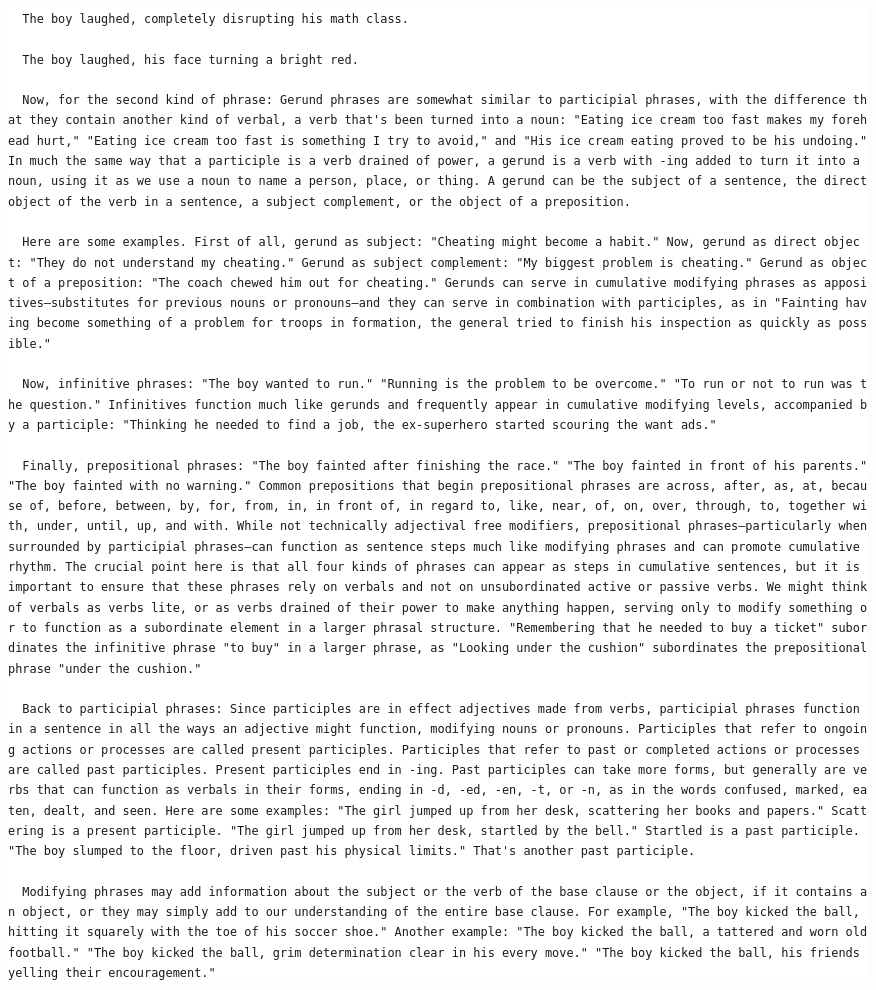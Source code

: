       The boy laughed, completely disrupting his math class.

      The boy laughed, his face turning a bright red.

      Now, for the second kind of phrase: Gerund phrases are somewhat similar to participial phrases, with the difference that they contain another kind of verbal, a verb that's been turned into a noun: "Eating ice cream too fast makes my forehead hurt," "Eating ice cream too fast is something I try to avoid," and "His ice cream eating proved to be his undoing." In much the same way that a participle is a verb drained of power, a gerund is a verb with -ing added to turn it into a noun, using it as we use a noun to name a person, place, or thing. A gerund can be the subject of a sentence, the direct object of the verb in a sentence, a subject complement, or the object of a preposition.

      Here are some examples. First of all, gerund as subject: "Cheating might become a habit." Now, gerund as direct object: "They do not understand my cheating." Gerund as subject complement: "My biggest problem is cheating." Gerund as object of a preposition: "The coach chewed him out for cheating." Gerunds can serve in cumulative modifying phrases as appositives—substitutes for previous nouns or pronouns—and they can serve in combination with participles, as in "Fainting having become something of a problem for troops in formation, the general tried to finish his inspection as quickly as possible."

      Now, infinitive phrases: "The boy wanted to run." "Running is the problem to be overcome." "To run or not to run was the question." Infinitives function much like gerunds and frequently appear in cumulative modifying levels, accompanied by a participle: "Thinking he needed to find a job, the ex-superhero started scouring the want ads."

      Finally, prepositional phrases: "The boy fainted after finishing the race." "The boy fainted in front of his parents." "The boy fainted with no warning." Common prepositions that begin prepositional phrases are across, after, as, at, because of, before, between, by, for, from, in, in front of, in regard to, like, near, of, on, over, through, to, together with, under, until, up, and with. While not technically adjectival free modifiers, prepositional phrases—particularly when surrounded by participial phrases—can function as sentence steps much like modifying phrases and can promote cumulative rhythm. The crucial point here is that all four kinds of phrases can appear as steps in cumulative sentences, but it is important to ensure that these phrases rely on verbals and not on unsubordinated active or passive verbs. We might think of verbals as verbs lite, or as verbs drained of their power to make anything happen, serving only to modify something or to function as a subordinate element in a larger phrasal structure. "Remembering that he needed to buy a ticket" subordinates the infinitive phrase "to buy" in a larger phrase, as "Looking under the cushion" subordinates the prepositional phrase "under the cushion."

      Back to participial phrases: Since participles are in effect adjectives made from verbs, participial phrases function in a sentence in all the ways an adjective might function, modifying nouns or pronouns. Participles that refer to ongoing actions or processes are called present participles. Participles that refer to past or completed actions or processes are called past participles. Present participles end in -ing. Past participles can take more forms, but generally are verbs that can function as verbals in their forms, ending in -d, -ed, -en, -t, or -n, as in the words confused, marked, eaten, dealt, and seen. Here are some examples: "The girl jumped up from her desk, scattering her books and papers." Scattering is a present participle. "The girl jumped up from her desk, startled by the bell." Startled is a past participle. "The boy slumped to the floor, driven past his physical limits." That's another past participle.

      Modifying phrases may add information about the subject or the verb of the base clause or the object, if it contains an object, or they may simply add to our understanding of the entire base clause. For example, "The boy kicked the ball, hitting it squarely with the toe of his soccer shoe." Another example: "The boy kicked the ball, a tattered and worn old football." "The boy kicked the ball, grim determination clear in his every move." "The boy kicked the ball, his friends yelling their encouragement."
